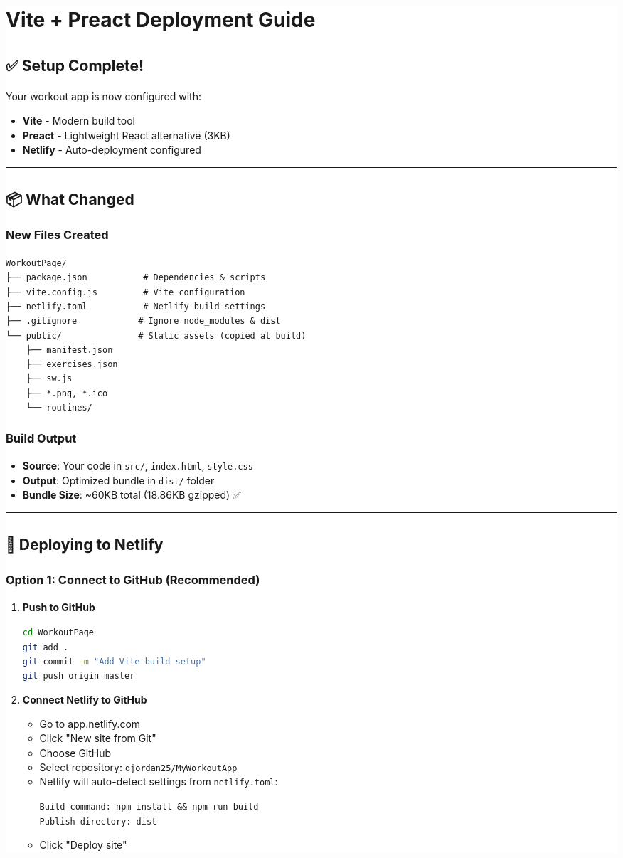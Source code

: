# Vite + Preact Deployment Guide

## ✅ Setup Complete!

Your workout app is now configured with:
- **Vite** - Modern build tool
- **Preact** - Lightweight React alternative (3KB)
- **Netlify** - Auto-deployment configured

---

## 📦 What Changed

### New Files Created
```
WorkoutPage/
├── package.json           # Dependencies & scripts
├── vite.config.js         # Vite configuration
├── netlify.toml           # Netlify build settings
├── .gitignore            # Ignore node_modules & dist
└── public/               # Static assets (copied at build)
    ├── manifest.json
    ├── exercises.json
    ├── sw.js
    ├── *.png, *.ico
    └── routines/
```

### Build Output
- **Source**: Your code in `src/`, `index.html`, `style.css`
- **Output**: Optimized bundle in `dist/` folder
- **Bundle Size**: ~60KB total (18.86KB gzipped) ✅

---

## 🚀 Deploying to Netlify

### Option 1: Connect to GitHub (Recommended)

1. **Push to GitHub**
   ```bash
   cd WorkoutPage
   git add .
   git commit -m "Add Vite build setup"
   git push origin master
   ```

2. **Connect Netlify to GitHub**
   - Go to [app.netlify.com](https://app.netlify.com)
   - Click "New site from Git"
   - Choose GitHub
   - Select repository: `djordan25/MyWorkoutApp`
   - Netlify will auto-detect settings from `netlify.toml`:
     ```
     Build command: npm install && npm run build
     Publish directory: dist
     ```
   - Click "Deploy site"
